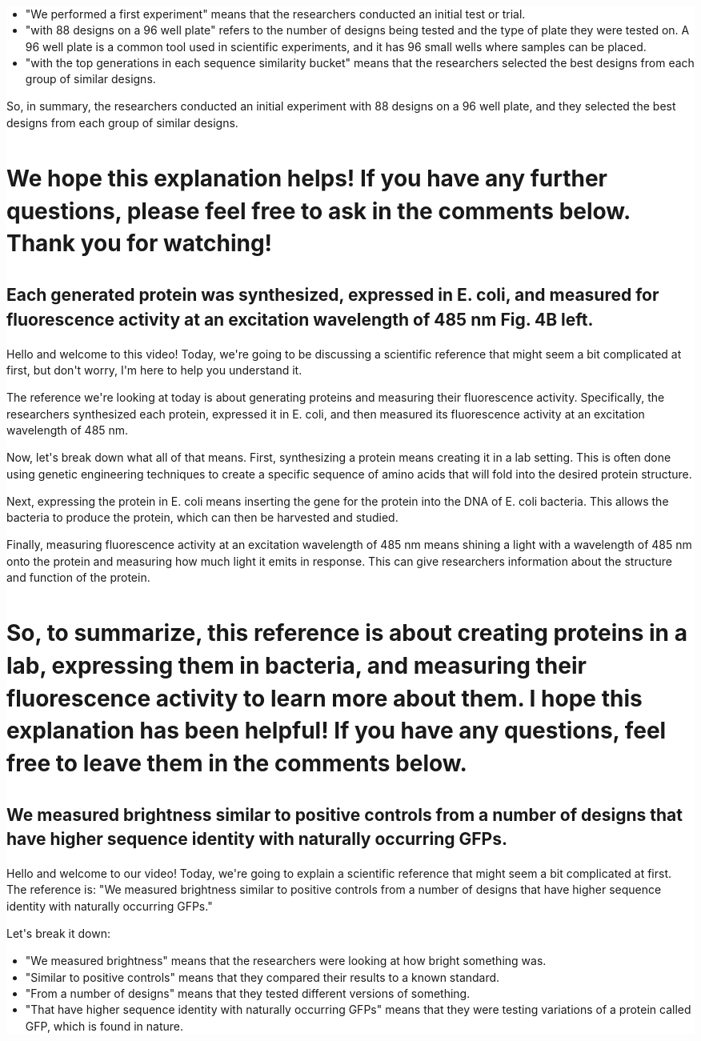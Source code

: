 - "We performed a first experiment" means that the researchers conducted an initial test or trial.
- "with 88 designs on a 96 well plate" refers to the number of designs being tested and the type of plate they were tested on. A 96 well plate is a common tool used in scientific experiments, and it has 96 small wells where samples can be placed.
- "with the top generations in each sequence similarity bucket" means that the researchers selected the best designs from each group of similar designs.

So, in summary, the researchers conducted an initial experiment with 88 designs on a 96 well plate, and they selected the best designs from each group of similar designs.

We hope this explanation helps! If you have any further questions, please feel free to ask in the comments below. Thank you for watching!
==============================
Each generated protein was synthesized, expressed in E. coli, and measured for fluorescence activity at an excitation wavelength of $485 \mathrm{~nm}$ Fig. 4B left.
------------------------------
 Hello and welcome to this video! Today, we're going to be discussing a scientific reference that might seem a bit complicated at first, but don't worry, I'm here to help you understand it.

The reference we're looking at today is about generating proteins and measuring their fluorescence activity. Specifically, the researchers synthesized each protein, expressed it in E. coli, and then measured its fluorescence activity at an excitation wavelength of $485 \mathrm{~nm}$.

Now, let's break down what all of that means. First, synthesizing a protein means creating it in a lab setting. This is often done using genetic engineering techniques to create a specific sequence of amino acids that will fold into the desired protein structure.

Next, expressing the protein in E. coli means inserting the gene for the protein into the DNA of E. coli bacteria. This allows the bacteria to produce the protein, which can then be harvested and studied.

Finally, measuring fluorescence activity at an excitation wavelength of $485 \mathrm{~nm}$ means shining a light with a wavelength of $485 \mathrm{~nm}$ onto the protein and measuring how much light it emits in response. This can give researchers information about the structure and function of the protein.

So, to summarize, this reference is about creating proteins in a lab, expressing them in bacteria, and measuring their fluorescence activity to learn more about them. I hope this explanation has been helpful! If you have any questions, feel free to leave them in the comments below.
==============================
We measured brightness similar to positive controls from a number of designs that have higher sequence identity with naturally occurring GFPs.
------------------------------
 Hello and welcome to our video! Today, we're going to explain a scientific reference that might seem a bit complicated at first. The reference is: "We measured brightness similar to positive controls from a number of designs that have higher sequence identity with naturally occurring GFPs."

Let's break it down:

- "We measured brightness" means that the researchers were looking at how bright something was.
- "Similar to positive controls" means that they compared their results to a known standard.
- "From a number of designs" means that they tested different versions of something.
- "That have higher sequence identity with naturally occurring GFPs" means that they were testing variations of a protein called GFP, which is found in nature.
